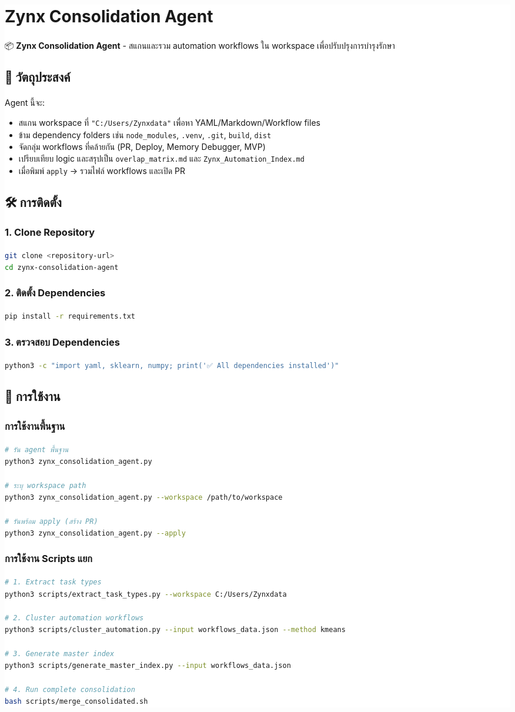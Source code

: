 # Zynx Consolidation Agent

📦 **Zynx Consolidation Agent** - สแกนและรวม automation workflows ใน workspace เพื่อปรับปรุงการบำรุงรักษา

## 🎯 วัตถุประสงค์

Agent นี้จะ:
- สแกน workspace ที่ `"C:/Users/Zynxdata"` เพื่อหา YAML/Markdown/Workflow files
- ข้าม dependency folders เช่น `node_modules`, `.venv`, `.git`, `build`, `dist`
- จัดกลุ่ม workflows ที่คล้ายกัน (PR, Deploy, Memory Debugger, MVP)
- เปรียบเทียบ logic และสรุปเป็น `overlap_matrix.md` และ `Zynx_Automation_Index.md`
- เมื่อพิมพ์ `apply` → รวมไฟล์ workflows และเปิด PR

## 🛠️ การติดตั้ง

### 1. Clone Repository
```bash
git clone <repository-url>
cd zynx-consolidation-agent
```

### 2. ติดตั้ง Dependencies
```bash
pip install -r requirements.txt
```

### 3. ตรวจสอบ Dependencies
```bash
python3 -c "import yaml, sklearn, numpy; print('✅ All dependencies installed')"
```

## 🚀 การใช้งาน

### การใช้งานพื้นฐาน

```bash
# รัน agent พื้นฐาน
python3 zynx_consolidation_agent.py

# ระบุ workspace path
python3 zynx_consolidation_agent.py --workspace /path/to/workspace

# รันพร้อม apply (สร้าง PR)
python3 zynx_consolidation_agent.py --apply
```

### การใช้งาน Scripts แยก

```bash
# 1. Extract task types
python3 scripts/extract_task_types.py --workspace C:/Users/Zynxdata

# 2. Cluster automation workflows
python3 scripts/cluster_automation.py --input workflows_data.json --method kmeans

# 3. Generate master index
python3 scripts/generate_master_index.py --input workflows_data.json

# 4. Run complete consolidation
bash scripts/merge_consolidated.sh
```
